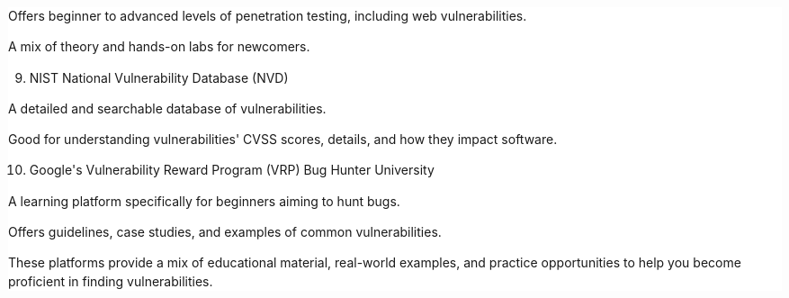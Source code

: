 Offers beginner to advanced levels of penetration testing, including web vulnerabilities.

A mix of theory and hands-on labs for newcomers.


9. NIST National Vulnerability Database (NVD)

A detailed and searchable database of vulnerabilities.

Good for understanding vulnerabilities' CVSS scores, details, and how they impact software.


10. Google's Vulnerability Reward Program (VRP) Bug Hunter University

A learning platform specifically for beginners aiming to hunt bugs.

Offers guidelines, case studies, and examples of common vulnerabilities.


These platforms provide a mix of educational material, real-world examples, and practice opportunities to help you become proficient in finding vulnerabilities.

